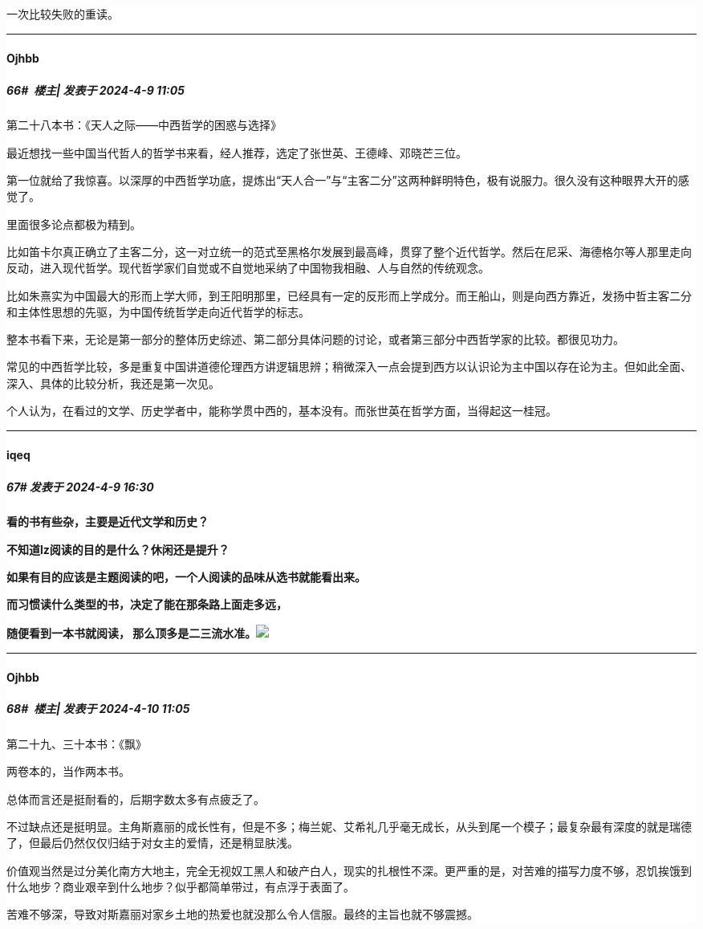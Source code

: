 一次比较失败的重读。


*****

####  Ojhbb  
##### 66#         楼主| 发表于 2024-4-9 11:05

第二十八本书：《天人之际——中西哲学的困惑与选择》

最近想找一些中国当代哲人的哲学书来看，经人推荐，选定了张世英、王德峰、邓晓芒三位。

第一位就给了我惊喜。以深厚的中西哲学功底，提炼出“天人合一”与“主客二分”这两种鲜明特色，极有说服力。很久没有这种眼界大开的感觉了。

里面很多论点都极为精到。

比如笛卡尔真正确立了主客二分，这一对立统一的范式至黑格尔发展到最高峰，贯穿了整个近代哲学。然后在尼采、海德格尔等人那里走向反动，进入现代哲学。现代哲学家们自觉或不自觉地采纳了中国物我相融、人与自然的传统观念。

比如朱熹实为中国最大的形而上学大师，到王阳明那里，已经具有一定的反形而上学成分。而王船山，则是向西方靠近，发扬中哲主客二分和主体性思想的先驱，为中国传统哲学走向近代哲学的标志。

整本书看下来，无论是第一部分的整体历史综述、第二部分具体问题的讨论，或者第三部分中西哲学家的比较。都很见功力。

常见的中西哲学比较，多是重复中国讲道德伦理西方讲逻辑思辨；稍微深入一点会提到西方以认识论为主中国以存在论为主。但如此全面、深入、具体的比较分析，我还是第一次见。

个人认为，在看过的文学、历史学者中，能称学贯中西的，基本没有。而张世英在哲学方面，当得起这一桂冠。


*****

####  iqeq  
##### 67#       发表于 2024-4-9 16:30

<strong>看的书有些杂，主要是近代文学和历史？

不知道lz阅读的目的是什么？休闲还是提升？

如果有目的应该是主题阅读的吧，一个人阅读的品味从选书就能看出来。

而习惯读什么类型的书，决定了能在那条路上面走多远，

随便看到一本书就阅读， 那么顶多是二三流水准。</strong><img src="https://cdn.jsdelivr.net/gh/master-of-forums/master-of-forums/public/images/patch.gif" referrerpolicy="no-referrer">


*****

####  Ojhbb  
##### 68#         楼主| 发表于 2024-4-10 11:05

第二十九、三十本书：《飘》

两卷本的，当作两本书。

总体而言还是挺耐看的，后期字数太多有点疲乏了。

不过缺点还是挺明显。主角斯嘉丽的成长性有，但是不多；梅兰妮、艾希礼几乎毫无成长，从头到尾一个模子；最复杂最有深度的就是瑞德了，但最后仍然仅仅归结于对女主的爱情，还是稍显肤浅。

价值观当然是过分美化南方大地主，完全无视奴工黑人和破产白人，现实的扎根性不深。更严重的是，对苦难的描写力度不够，忍饥挨饿到什么地步？商业艰辛到什么地步？似乎都简单带过，有点浮于表面了。

苦难不够深，导致对斯嘉丽对家乡土地的热爱也就没那么令人信服。最终的主旨也就不够震撼。
